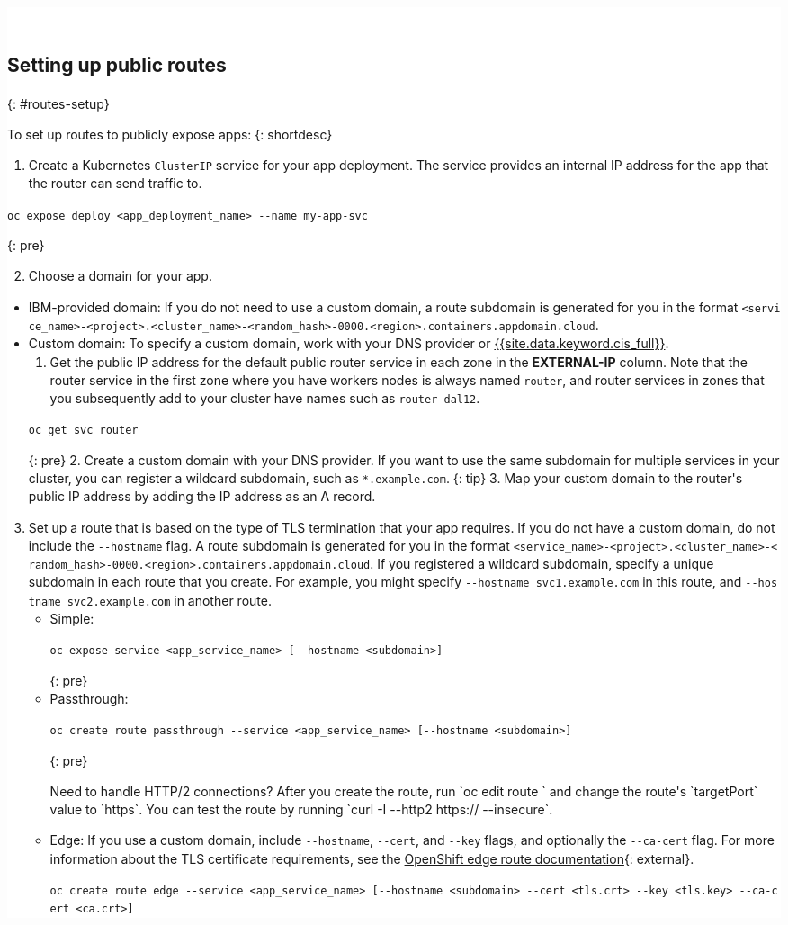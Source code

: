 <br />



## Setting up public routes
{: #routes-setup}

To set up routes to publicly expose apps:
{: shortdesc}

1. Create a Kubernetes `ClusterIP` service for your app deployment. The service provides an internal IP address for the app that the router can send traffic to.
  ```
  oc expose deploy <app_deployment_name> --name my-app-svc
  ```
  {: pre}

2. Choose a domain for your app.
  * IBM-provided domain: If you do not need to use a custom domain, a route subdomain is generated for you in the format `<service_name>-<project>.<cluster_name>-<random_hash>-0000.<region>.containers.appdomain.cloud`.
  * Custom domain: To specify a custom domain, work with your DNS provider or [{{site.data.keyword.cis_full}}](https://cloud.ibm.com/catalog/services/internet-services).
    1. Get the public IP address for the default public router service in each zone in the **EXTERNAL-IP** column. Note that the router service in the first zone where you have workers nodes is always named `router`, and router services in zones that you subsequently add to your cluster have names such as `router-dal12`.
      ```
      oc get svc router
      ```
      {: pre}
    2. Create a custom domain with your DNS provider.
        If you want to use the same subdomain for multiple services in your cluster, you can register a wildcard subdomain, such as `*.example.com`.
        {: tip}
    3. Map your custom domain to the router's public IP address by adding the IP address as an A record.

3. Set up a route that is based on the [type of TLS termination that your app requires](#route-types). If you do not have a custom domain, do not include the `--hostname` flag. A route subdomain is generated for you in the format `<service_name>-<project>.<cluster_name>-<random_hash>-0000.<region>.containers.appdomain.cloud`. If you registered a wildcard subdomain, specify a unique subdomain in each route that you create. For example, you might specify `--hostname svc1.example.com` in this route, and `--hostname svc2.example.com` in another route.
    * Simple:
      ```
      oc expose service <app_service_name> [--hostname <subdomain>]
      ```
      {: pre}
    * Passthrough:
      ```
      oc create route passthrough --service <app_service_name> [--hostname <subdomain>]
      ```
      {: pre}
      <p class="tip">Need to handle HTTP/2 connections? After you create the route, run `oc edit route <app_service_name>` and change the route's `targetPort` value to `https`. You can test the route by running `curl -I --http2 https://<route> --insecure`.</p>
    * Edge: If you use a custom domain, include `--hostname`, `--cert`, and `--key` flags, and optionally the `--ca-cert` flag. For more information about the TLS certificate requirements, see the [OpenShift edge route documentation](https://docs.openshift.com/container-platform/4.3/networking/routes/secured-routes.html#nw-ingress-creating-an-edge-route-with-a-custom-certificate_secured-routes){: external}.
      ```
      oc create route edge --service <app_service_name> [--hostname <subdomain> --cert <tls.crt> --key <tls.key> --ca-cert <ca.crt>]
      ```